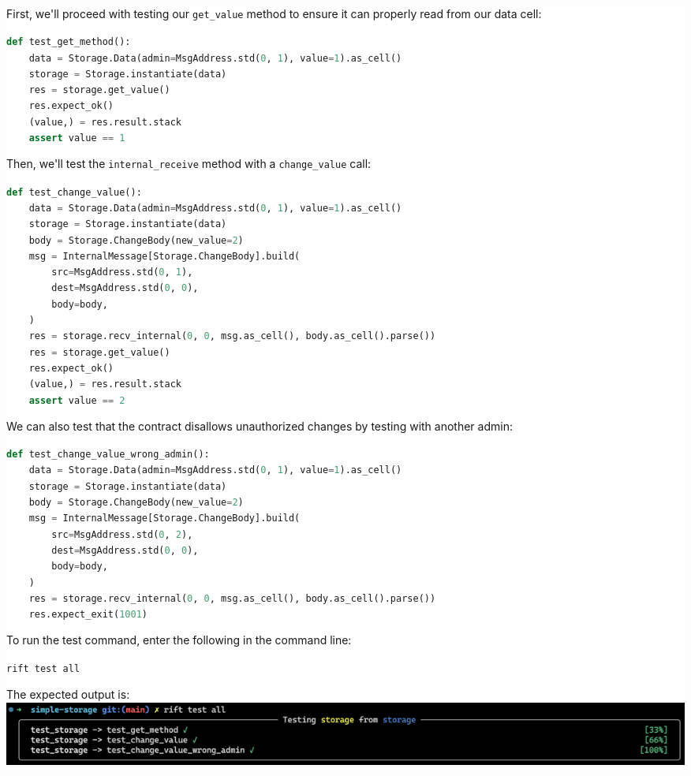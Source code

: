 First, we'll proceed with testing our `get_value` method to ensure it can properly read from our data cell:

```python
def test_get_method():
    data = Storage.Data(admin=MsgAddress.std(0, 1), value=1).as_cell()
    storage = Storage.instantiate(data)
    res = storage.get_value()
    res.expect_ok()
    (value,) = res.result.stack
    assert value == 1
```
Then, we'll test the `internal_receive` method with a `change_value` call:

```python
def test_change_value():
    data = Storage.Data(admin=MsgAddress.std(0, 1), value=1).as_cell()
    storage = Storage.instantiate(data)
    body = Storage.ChangeBody(new_value=2)
    msg = InternalMessage[Storage.ChangeBody].build(
        src=MsgAddress.std(0, 1),
        dest=MsgAddress.std(0, 0),
        body=body,
    )
    res = storage.recv_internal(0, 0, msg.as_cell(), body.as_cell().parse())
    res = storage.get_value()
    res.expect_ok()
    (value,) = res.result.stack
    assert value == 2
```

We can also test that the contract disallows unauthorized changes by testing with another admin:

```python
def test_change_value_wrong_admin():
    data = Storage.Data(admin=MsgAddress.std(0, 1), value=1).as_cell()
    storage = Storage.instantiate(data)
    body = Storage.ChangeBody(new_value=2)
    msg = InternalMessage[Storage.ChangeBody].build(
        src=MsgAddress.std(0, 2),
        dest=MsgAddress.std(0, 0),
        body=body,
    )
    res = storage.recv_internal(0, 0, msg.as_cell(), body.as_cell().parse())
    res.expect_exit(1001)
```

To run the test command, enter the following in the command line:  

```bash
rift test all
```

The expected output is:
![Test Output](out-test.png)

